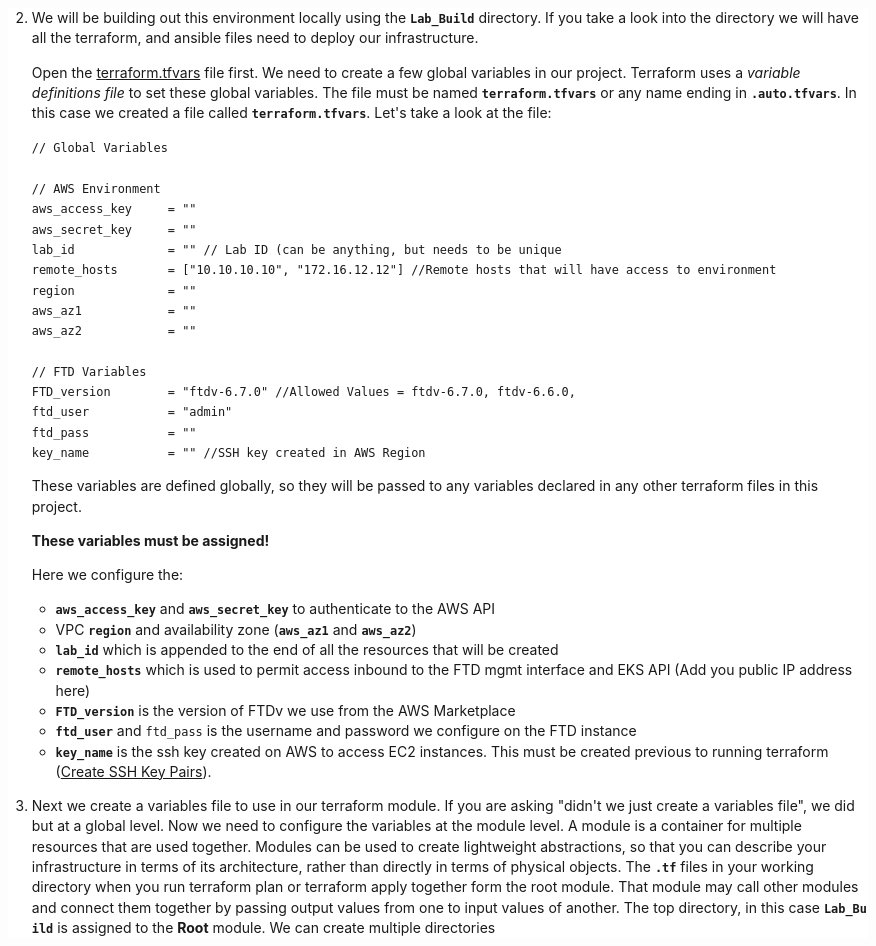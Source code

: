 2. We will be building out this environment locally using the **`Lab_Build`** directory. If you take a look into the 
   directory we will have all the terraform, and ansible files need to deploy our infrastructure. 
   
   Open the 
   [terraform.tfvars](https://github.com/emcnicholas/Cisco_Cloud_Native_Security_Workshop/blob/main/Lab_Build/terraform.tfvars)
   file first. We need to create a few global variables in our project. Terraform uses a *variable definitions file* to 
   set these global variables. The file must be named **`terraform.tfvars`** or any name ending in **`.auto.tfvars`**. 
   In this case we created a file called **`terraform.tfvars`**. Let's take a look at the file:
   
   ```
   // Global Variables
   
   // AWS Environment
   aws_access_key     = ""
   aws_secret_key     = ""
   lab_id             = "" // Lab ID (can be anything, but needs to be unique
   remote_hosts       = ["10.10.10.10", "172.16.12.12"] //Remote hosts that will have access to environment
   region             = ""
   aws_az1            = ""
   aws_az2            = ""
   
   // FTD Variables
   FTD_version        = "ftdv-6.7.0" //Allowed Values = ftdv-6.7.0, ftdv-6.6.0,
   ftd_user           = "admin"
   ftd_pass           = ""
   key_name           = "" //SSH key created in AWS Region
   ```

   These variables are defined globally, so they will be passed to any variables declared in any other terraform files 
   in this project. 
   
   **These variables must be assigned!** 
   
   Here we configure the: 
   * **`aws_access_key`** and **`aws_secret_key`** to authenticate to the AWS API
   * VPC **`region`** and availability zone (**`aws_az1`** and **`aws_az2`**)
   * **`lab_id`** which is appended to the end of all the resources that will be created
   * **`remote_hosts`** which is used to permit access inbound to the FTD mgmt interface and EKS API (Add you public IP address here)
   * **`FTD_version`** is the version of FTDv we use from the AWS Marketplace
   * **`ftd_user`** and `ftd_pass` is the username and password we configure on the FTD instance
   * **`key_name`** is the ssh key created on AWS to access EC2 instances. This must be created previous to running terraform 
     ([Create SSH Key Pairs](https://docs.aws.amazon.com/AWSEC2/latest/UserGuide/ec2-key-pairs.html)).

3. Next we create a variables file to use in our terraform module. If you are asking "didn't we just create a variables
   file", we did but at a global level. Now we need to configure the variables at the module level. A module is a 
   container for multiple resources that are used together. Modules can be used to create lightweight abstractions, 
   so that you can describe your infrastructure in terms of its architecture, rather than directly in terms of physical 
   objects. The **`.tf`** files in your working directory when you run terraform plan or terraform apply together form the 
   root module. That module may call other modules and connect them together by passing output values from one to input 
   values of another.
   The top directory, in this case **`Lab_Build`** is assigned to the **Root** module. We can create multiple directories 